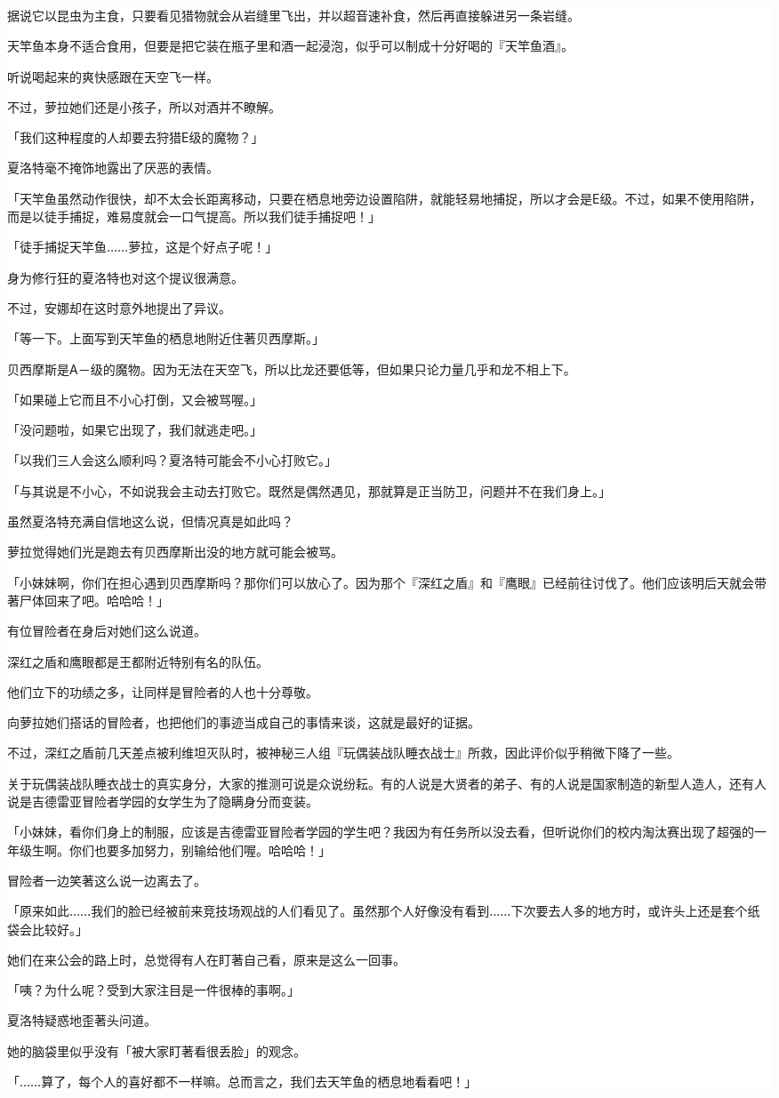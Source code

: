 据说它以昆虫为主食，只要看见猎物就会从岩缝里飞出，并以超音速补食，然后再直接躲进另一条岩缝。

天竿鱼本身不适合食用，但要是把它装在瓶子里和酒一起浸泡，似乎可以制成十分好喝的『天竿鱼酒』。

听说喝起来的爽快感跟在天空飞一样。

不过，萝拉她们还是小孩子，所以对酒并不瞭解。

「我们这种程度的人却要去狩猎E级的魔物？」

夏洛特毫不掩饰地露出了厌恶的表情。

「天竿鱼虽然动作很快，却不太会长距离移动，只要在栖息地旁边设置陷阱，就能轻易地捕捉，所以才会是E级。不过，如果不使用陷阱，而是以徒手捕捉，难易度就会一口气提高。所以我们徒手捕捉吧！」

「徒手捕捉天竿鱼……萝拉，这是个好点子呢！」

身为修行狂的夏洛特也对这个提议很满意。

不过，安娜却在这时意外地提出了异议。

「等一下。上面写到天竿鱼的栖息地附近住著贝西摩斯。」

贝西摩斯是A－级的魔物。因为无法在天空飞，所以比龙还要低等，但如果只论力量几乎和龙不相上下。

「如果碰上它而且不小心打倒，又会被骂喔。」

「没问题啦，如果它出现了，我们就逃走吧。」

「以我们三人会这么顺利吗？夏洛特可能会不小心打败它。」

「与其说是不小心，不如说我会主动去打败它。既然是偶然遇见，那就算是正当防卫，问题并不在我们身上。」

虽然夏洛特充满自信地这么说，但情况真是如此吗？

萝拉觉得她们光是跑去有贝西摩斯出没的地方就可能会被骂。

「小妹妹啊，你们在担心遇到贝西摩斯吗？那你们可以放心了。因为那个『深红之盾』和『鹰眼』已经前往讨伐了。他们应该明后天就会带著尸体回来了吧。哈哈哈！」

有位冒险者在身后对她们这么说道。

深红之盾和鹰眼都是王都附近特别有名的队伍。

他们立下的功绩之多，让同样是冒险者的人也十分尊敬。

向萝拉她们搭话的冒险者，也把他们的事迹当成自己的事情来谈，这就是最好的证据。

不过，深红之盾前几天差点被利维坦灭队时，被神秘三人组『玩偶装战队睡衣战士』所救，因此评价似乎稍微下降了一些。

关于玩偶装战队睡衣战士的真实身分，大家的推测可说是众说纷耘。有的人说是大贤者的弟子、有的人说是国家制造的新型人造人，还有人说是吉德雷亚冒险者学园的女学生为了隐瞒身分而变装。

「小妹妹，看你们身上的制服，应该是吉德雷亚冒险者学园的学生吧？我因为有任务所以没去看，但听说你们的校内淘汰赛出现了超强的一年级生啊。你们也要多加努力，别输给他们喔。哈哈哈！」

冒险者一边笑著这么说一边离去了。

「原来如此……我们的脸已经被前来竞技场观战的人们看见了。虽然那个人好像没有看到……下次要去人多的地方时，或许头上还是套个纸袋会比较好。」

她们在来公会的路上时，总觉得有人在盯著自己看，原来是这么一回事。

「咦？为什么呢？受到大家注目是一件很棒的事啊。」

夏洛特疑惑地歪著头问道。

她的脑袋里似乎没有「被大家盯著看很丢脸」的观念。

「……算了，每个人的喜好都不一样嘛。总而言之，我们去天竿鱼的栖息地看看吧！」
